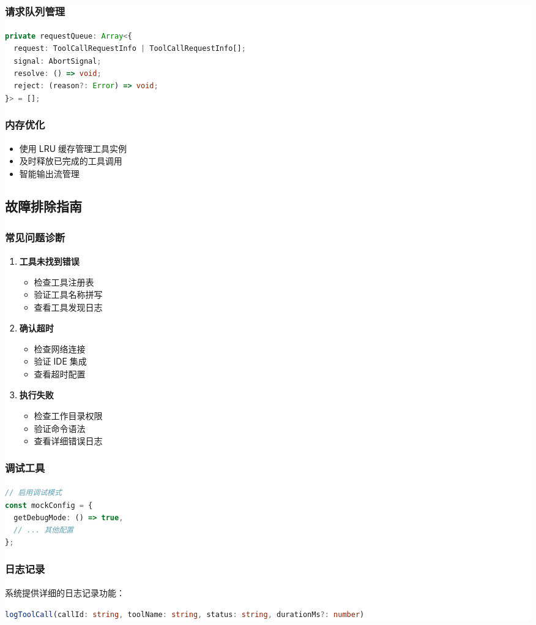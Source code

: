 ### 请求队列管理

```typescript
private requestQueue: Array<{
  request: ToolCallRequestInfo | ToolCallRequestInfo[];
  signal: AbortSignal;
  resolve: () => void;
  reject: (reason?: Error) => void;
}> = [];
```

### 内存优化

- 使用 LRU 缓存管理工具实例
- 及时释放已完成的工具调用
- 智能输出流管理

## 故障排除指南

### 常见问题诊断

1. **工具未找到错误**
   - 检查工具注册表
   - 验证工具名称拼写
   - 查看工具发现日志

2. **确认超时**
   - 检查网络连接
   - 验证 IDE 集成
   - 查看超时配置

3. **执行失败**
   - 检查工作目录权限
   - 验证命令语法
   - 查看详细错误日志

### 调试工具

```typescript
// 启用调试模式
const mockConfig = {
  getDebugMode: () => true,
  // ... 其他配置
};
```

### 日志记录

系统提供详细的日志记录功能：

```typescript
logToolCall(callId: string, toolName: string, status: string, durationMs?: number)
```

